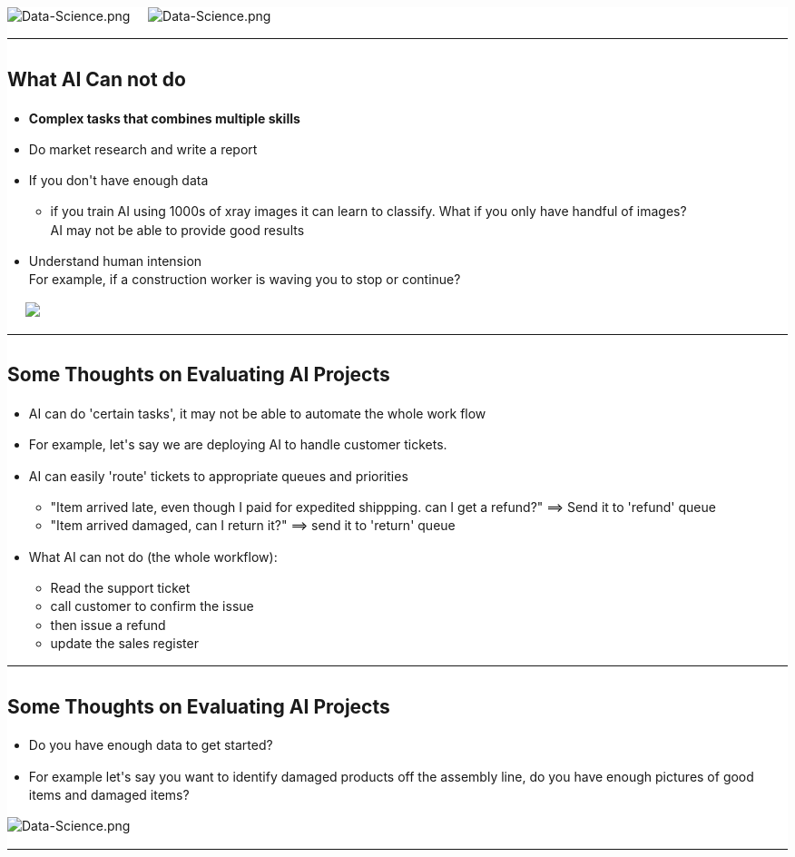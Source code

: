 <img src="../assets/images/generic/3rd-party/phone-screen-cracked-damage.jpg" alt="Data-Science.png" style="width:25%;"/> &nbsp; &nbsp;
<img src="../assets/images/generic/3rd-party/car-3.png" alt="Data-Science.png" style="width:25%;"/>

---

## What AI Can not do 

- **Complex tasks that combines multiple skills**

- Do market research and write a report

- If you don't have enough data
    - if you train AI using 1000s of xray images it can learn to classify.  What if you only have handful of images?  
    AI may not be able to provide good results

- Understand human intension  
For example, if a construction worker is waving you to stop or continue?

<img src="../assets/images/generic/3rd-party/crossing-guard-2.png" alt="" style="width:25%;"/> &nbsp; &nbsp;
<img src="../assets/images/generic/3rd-party/hitchhiker-1.jpg"  style="width:28%;"/>

---

## Some Thoughts on Evaluating  AI Projects

- AI can do 'certain tasks', it may not be able to automate the whole work flow

- For example, let's say we are deploying AI to handle customer tickets.

- AI can easily 'route' tickets to appropriate queues and priorities 
    - "Item arrived late, even though I paid for expedited shippping.  can I get a refund?" ==> Send it to 'refund' queue
    - "Item arrived damaged, can I return it?" ==> send it to 'return' queue
    
- What AI can not do  (the whole workflow):
    - Read the support ticket 
    - call customer to confirm the issue 
    - then issue a refund
    - update the sales register
---

## Some Thoughts on Evaluating  AI Projects

- Do you have enough data to get started?

- For example let's say you want to identify damaged products off the assembly line, do you have enough pictures of good items and damaged items?


<img src="../assets/images/generic/3rd-party/phone-screen-cracked-damage.jpg" alt="Data-Science.png" style="width:25%;"/>

---
